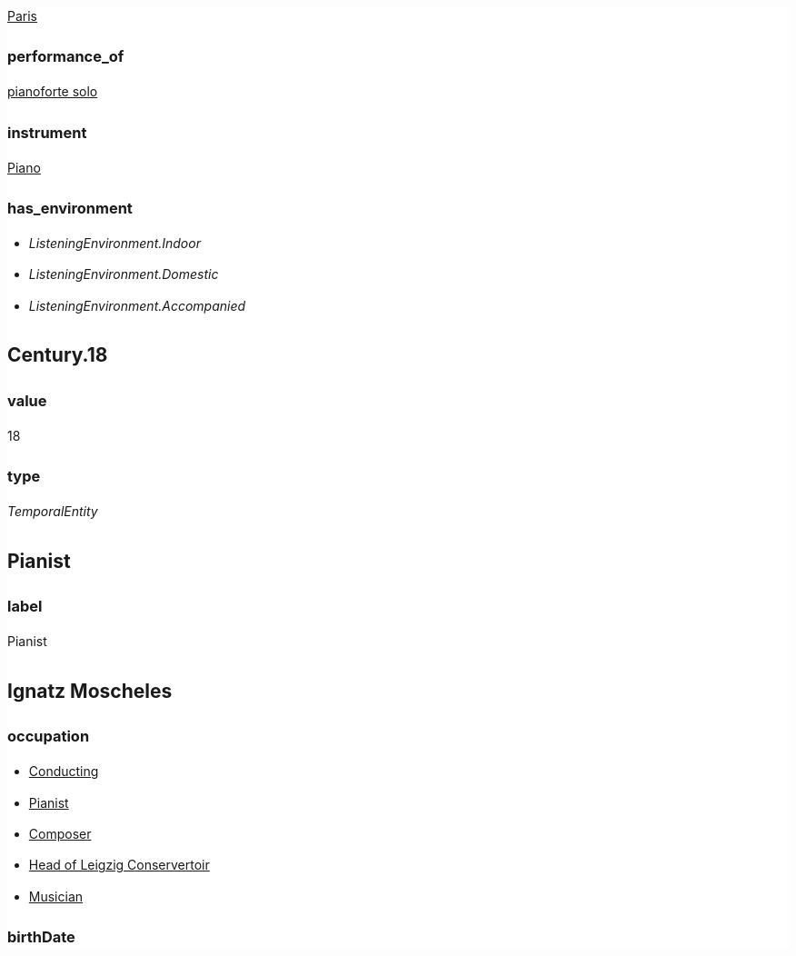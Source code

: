 
[Paris](#Paris)

### performance_of


[pianoforte solo](#pianoforte-solo)

### instrument


[Piano](#Piano)

### has_environment

 - *ListeningEnvironment.Indoor*

 - *ListeningEnvironment.Domestic*

 - *ListeningEnvironment.Accompanied*

## Century.18

### value


18

### type


*TemporalEntity*

## Pianist

### label


Pianist

## Ignatz Moscheles

### occupation

 - [Conducting](#Conducting)

 - [Pianist](#Pianist)

 - [Composer](#Composer)

 - [Head of Leigzig Conservertoir](#Head-of-Leigzig-Conservertoir)

 - [Musician](#Musician)

### birthDate
